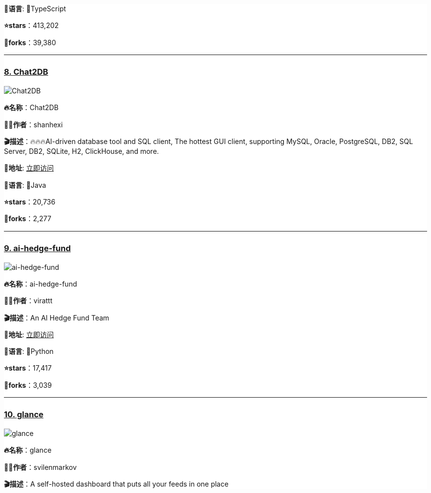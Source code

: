 **👀语言**: 🔺TypeScript 

**⭐stars**：413,202 

**📍forks**：39,380 

--- 

### [8. Chat2DB](https://github.com//CodePhiliaX/Chat2DB) 

![Chat2DB](https://s0.wp.com/mshots/v1/https://github.com//CodePhiliaX/Chat2DB?w=600&h=450) 

**🔥名称**：Chat2DB 

**🧑‍💻作者**：shanhexi 

**🎬描述**：🔥🔥🔥AI-driven database tool and SQL client, The hottest GUI client, supporting MySQL, Oracle, PostgreSQL, DB2, SQL Server, DB2, SQLite, H2, ClickHouse, and more. 

**🔗地址**: [立即访问](https://github.com//CodePhiliaX/Chat2DB) 

**👀语言**: 🔺Java 

**⭐stars**：20,736 

**📍forks**：2,277 

--- 

### [9. ai-hedge-fund](https://github.com//virattt/ai-hedge-fund) 

![ai-hedge-fund](https://s0.wp.com/mshots/v1/https://github.com//virattt/ai-hedge-fund?w=600&h=450) 

**🔥名称**：ai-hedge-fund 

**🧑‍💻作者**：virattt 

**🎬描述**：An AI Hedge Fund Team 

**🔗地址**: [立即访问](https://github.com//virattt/ai-hedge-fund) 

**👀语言**: 🔺Python 

**⭐stars**：17,417 

**📍forks**：3,039 

--- 

### [10. glance](https://github.com//glanceapp/glance) 

![glance](https://s0.wp.com/mshots/v1/https://github.com//glanceapp/glance?w=600&h=450) 

**🔥名称**：glance 

**🧑‍💻作者**：svilenmarkov 

**🎬描述**：A self-hosted dashboard that puts all your feeds in one place 
